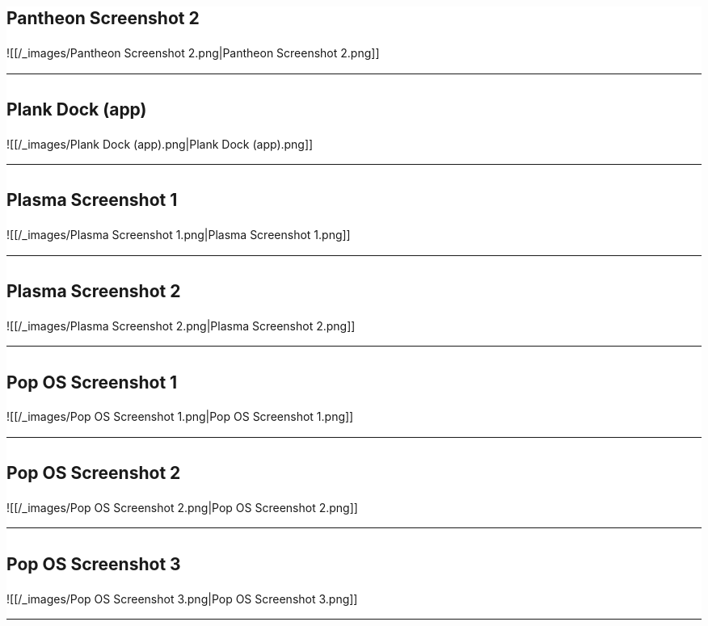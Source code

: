 


## Pantheon Screenshot 2

![[/_images/Pantheon Screenshot 2.png|Pantheon Screenshot 2.png]]

---



## Plank Dock (app)

![[/_images/Plank Dock (app).png|Plank Dock (app).png]]

---



## Plasma Screenshot 1

![[/_images/Plasma Screenshot 1.png|Plasma Screenshot 1.png]]

---



## Plasma Screenshot 2

![[/_images/Plasma Screenshot 2.png|Plasma Screenshot 2.png]]

---



## Pop OS Screenshot 1

![[/_images/Pop OS Screenshot 1.png|Pop OS Screenshot 1.png]]

---



## Pop OS Screenshot 2

![[/_images/Pop OS Screenshot 2.png|Pop OS Screenshot 2.png]]

---



## Pop OS Screenshot 3

![[/_images/Pop OS Screenshot 3.png|Pop OS Screenshot 3.png]]

---